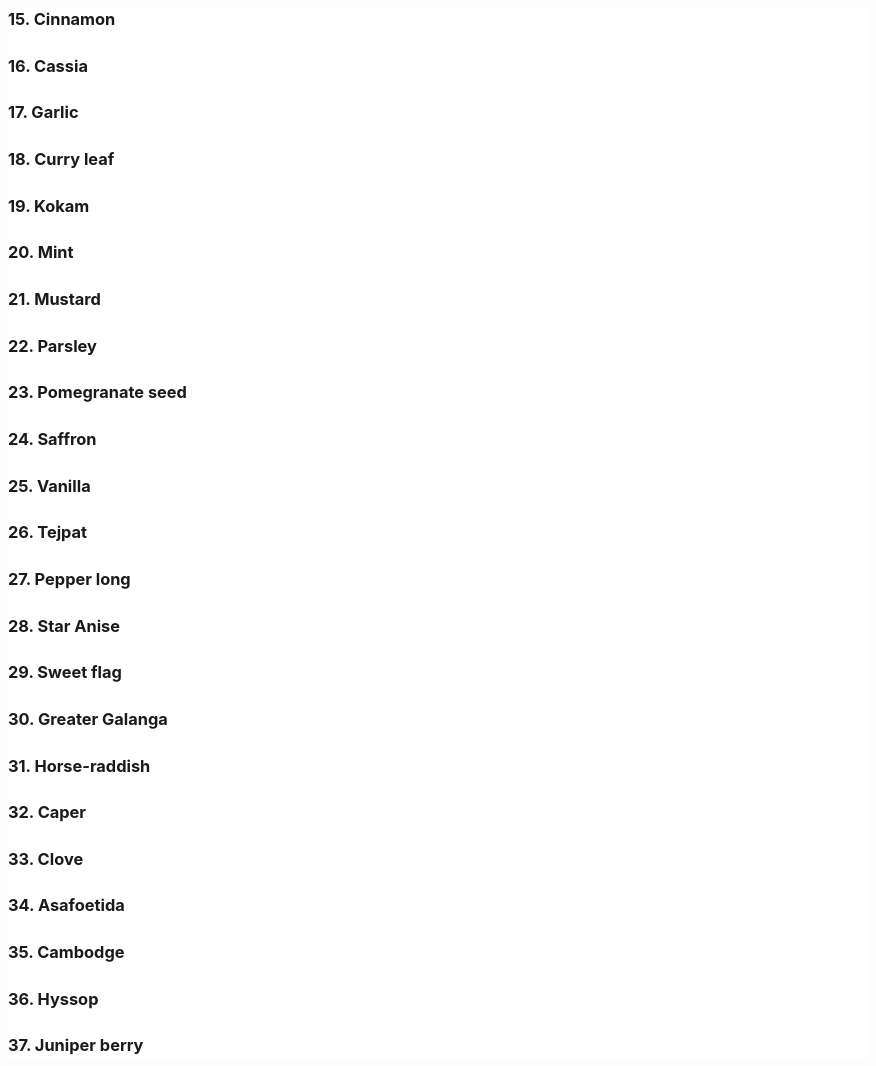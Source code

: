 ### 15\. Cinnamon

### 16\. Cassia

### 17\. Garlic

### 18\. Curry leaf

### 19\. Kokam

### 20\. Mint

### 21\. Mustard

### 22\. Parsley

### 23\. Pomegranate seed

### 24\. Saffron

### 25\. Vanilla

### 26\. Tejpat

### 27\. Pepper long

### 28\. Star Anise

### 29\. Sweet flag

### 30\. Greater Galanga

### 31\. Horse-raddish

### 32\. Caper

### 33\. Clove

### 34\. Asafoetida

### 35\. Cambodge

### 36\. Hyssop

### 37\. Juniper berry

